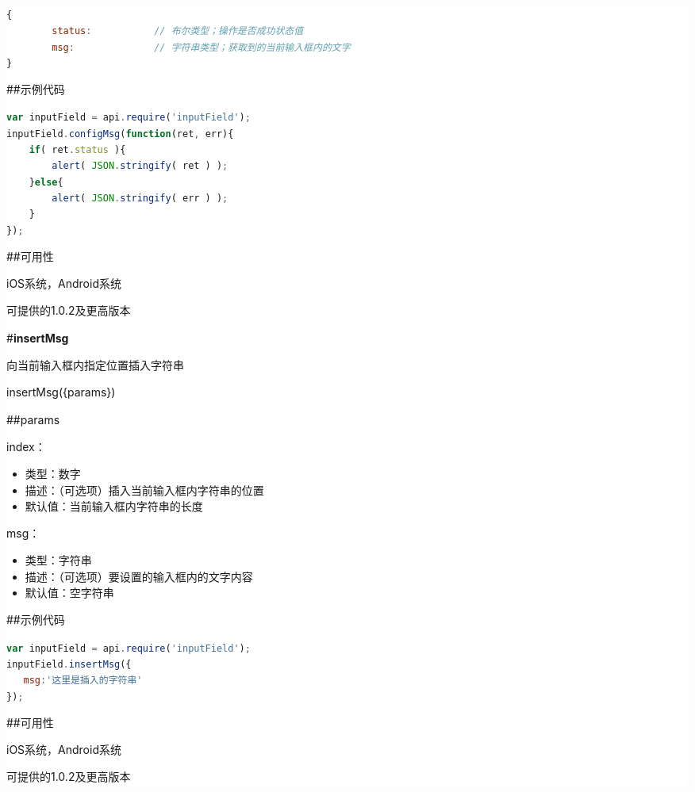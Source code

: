 ```js
{
        status:           // 布尔类型；操作是否成功状态值
        msg:              // 字符串类型；获取到的当前输入框内的文字
}
```
##示例代码

```js
var inputField = api.require('inputField');
inputField.configMsg(function(ret, err){    
    if( ret.status ){
        alert( JSON.stringify( ret ) );
    }else{
        alert( JSON.stringify( err ) );
    }
});
```

##可用性

iOS系统，Android系统

可提供的1.0.2及更高版本

#**insertMsg**<div id="10"></div>

向当前输入框内指定位置插入字符串

insertMsg({params})

##params

index：

- 类型：数字
- 描述：（可选项）插入当前输入框内字符串的位置
- 默认值：当前输入框内字符串的长度

msg：

- 类型：字符串
- 描述：（可选项）要设置的输入框内的文字内容
- 默认值：空字符串

##示例代码

```js
var inputField = api.require('inputField');
inputField.insertMsg({
   msg:'这里是插入的字符串'
});
```

##可用性

iOS系统，Android系统

可提供的1.0.2及更高版本
